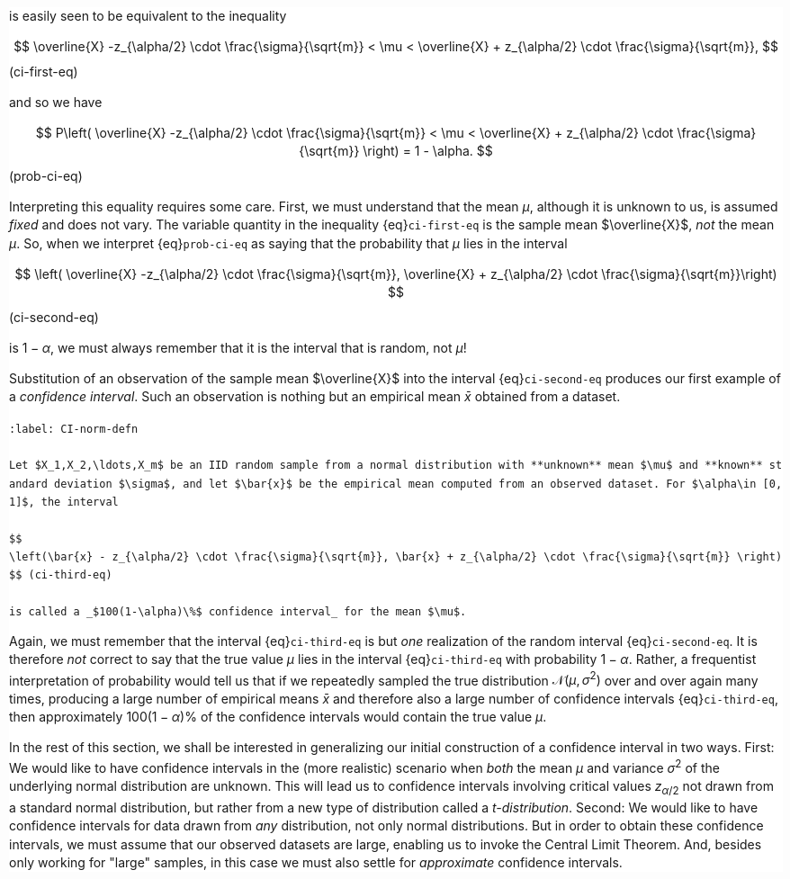 is easily seen to be equivalent to the inequality

$$
\overline{X} -z_{\alpha/2} \cdot \frac{\sigma}{\sqrt{m}} < \mu < \overline{X} + z_{\alpha/2} \cdot \frac{\sigma}{\sqrt{m}},
$$ (ci-first-eq)

and so we have

$$
P\left( \overline{X} -z_{\alpha/2} \cdot \frac{\sigma}{\sqrt{m}} < \mu < \overline{X} + z_{\alpha/2} \cdot \frac{\sigma}{\sqrt{m}} \right) = 1 - \alpha.
$$ (prob-ci-eq)

Interpreting this equality requires some care. First, we must understand that the mean $\mu$, although it is unknown to us, is assumed _fixed_ and does not vary. The variable quantity in the inequality {eq}`ci-first-eq` is the sample mean $\overline{X}$, _not_ the mean $\mu$. So, when we interpret {eq}`prob-ci-eq` as saying that the probability that $\mu$ lies in the interval

$$
\left( \overline{X} -z_{\alpha/2} \cdot \frac{\sigma}{\sqrt{m}}, \overline{X} + z_{\alpha/2} \cdot \frac{\sigma}{\sqrt{m}}\right)
$$ (ci-second-eq)

is $1-\alpha$, we must always remember that it is the interval that is random, not $\mu$!

Substitution of an observation of the sample mean $\overline{X}$ into the interval {eq}`ci-second-eq` produces our first example of a _confidence interval_. Such an observation is nothing but an empirical mean $\bar{x}$ obtained from a dataset.

```{prf:definition}
:label: CI-norm-defn

Let $X_1,X_2,\ldots,X_m$ be an IID random sample from a normal distribution with **unknown** mean $\mu$ and **known** standard deviation $\sigma$, and let $\bar{x}$ be the empirical mean computed from an observed dataset. For $\alpha\in [0,1]$, the interval

$$
\left(\bar{x} - z_{\alpha/2} \cdot \frac{\sigma}{\sqrt{m}}, \bar{x} + z_{\alpha/2} \cdot \frac{\sigma}{\sqrt{m}} \right)
$$ (ci-third-eq)

is called a _$100(1-\alpha)\%$ confidence interval_ for the mean $\mu$.
```

Again, we must remember that the interval {eq}`ci-third-eq` is but _one_ realization of the random interval {eq}`ci-second-eq`. It is therefore _not_ correct to say that the true value $\mu$ lies in the interval {eq}`ci-third-eq` with probability $1-\alpha$. Rather, a frequentist interpretation of probability would tell us that if we repeatedly sampled the true distribution $\mathcal{N}(\mu,\sigma^2)$ over and over again many times, producing a large number of empirical means $\bar{x}$ and therefore also a large number of confidence intervals {eq}`ci-third-eq`, then approximately $100(1-\alpha)\%$ of the confidence intervals would contain the true value $\mu$.

In the rest of this section, we shall be interested in generalizing our initial construction of a confidence interval in two ways. First: We would like to have confidence intervals in the (more realistic) scenario when _both_ the mean $\mu$ and variance $\sigma^2$ of the underlying normal distribution are unknown. This will lead us to confidence intervals involving critical values $z_{\alpha/2}$ not drawn from a standard normal distribution, but rather from a new type of distribution called a _$t$-distribution_. Second: We would like to have confidence intervals for data drawn from _any_ distribution, not only normal distributions. But in order to obtain these confidence intervals, we must assume that our observed datasets are large, enabling us to invoke the Central Limit Theorem. And, besides only working for "large" samples, in this case we must also settle for _approximate_ confidence intervals.
